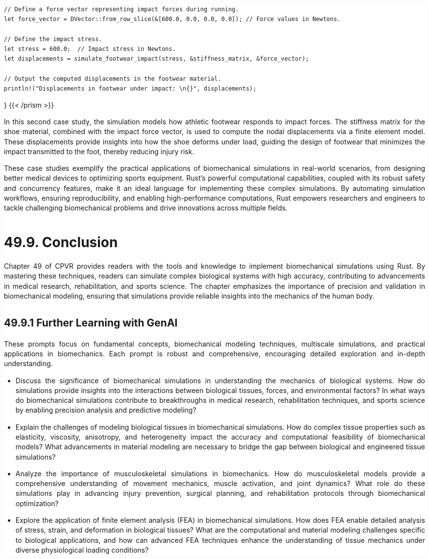     // Define a force vector representing impact forces during running.
    let force_vector = DVector::from_row_slice(&[600.0, 0.0, 0.0, 0.0]); // Force values in Newtons.

    // Define the impact stress.
    let stress = 600.0;  // Impact stress in Newtons.
    let displacements = simulate_footwear_impact(stress, &stiffness_matrix, &force_vector);

    // Output the computed displacements in the footwear material.
    println!("Displacements in footwear under impact: \n{}", displacements);
}
{{< /prism >}}
<p style="text-align: justify;">
In this second case study, the simulation models how athletic footwear responds to impact forces. The stiffness matrix for the shoe material, combined with the impact force vector, is used to compute the nodal displacements via a finite element model. These displacements provide insights into how the shoe deforms under load, guiding the design of footwear that minimizes the impact transmitted to the foot, thereby reducing injury risk.
</p>

<p style="text-align: justify;">
These case studies exemplify the practical applications of biomechanical simulations in real-world scenarios, from designing better medical devices to optimizing sports equipment. Rust’s powerful computational capabilities, coupled with its robust safety and concurrency features, make it an ideal language for implementing these complex simulations. By automating simulation workflows, ensuring reproducibility, and enabling high-performance computations, Rust empowers researchers and engineers to tackle challenging biomechanical problems and drive innovations across multiple fields.
</p>

# 49.9. Conclusion
<p style="text-align: justify;">
Chapter 49 of CPVR provides readers with the tools and knowledge to implement biomechanical simulations using Rust. By mastering these techniques, readers can simulate complex biological systems with high accuracy, contributing to advancements in medical research, rehabilitation, and sports science. The chapter emphasizes the importance of precision and validation in biomechanical modeling, ensuring that simulations provide reliable insights into the mechanics of the human body.
</p>

## 49.9.1 Further Learning with GenAI
<p style="text-align: justify;">
These prompts focus on fundamental concepts, biomechanical modeling techniques, multiscale simulations, and practical applications in biomechanics. Each prompt is robust and comprehensive, encouraging detailed exploration and in-depth understanding.
</p>

- <p style="text-align: justify;">Discuss the significance of biomechanical simulations in understanding the mechanics of biological systems. How do simulations provide insights into the interactions between biological tissues, forces, and environmental factors? In what ways do biomechanical simulations contribute to breakthroughs in medical research, rehabilitation techniques, and sports science by enabling precision analysis and predictive modeling?</p>
- <p style="text-align: justify;">Explain the challenges of modeling biological tissues in biomechanical simulations. How do complex tissue properties such as elasticity, viscosity, anisotropy, and heterogeneity impact the accuracy and computational feasibility of biomechanical models? What advancements in material modeling are necessary to bridge the gap between biological and engineered tissue simulations?</p>
- <p style="text-align: justify;">Analyze the importance of musculoskeletal simulations in biomechanics. How do musculoskeletal models provide a comprehensive understanding of movement mechanics, muscle activation, and joint dynamics? What role do these simulations play in advancing injury prevention, surgical planning, and rehabilitation protocols through biomechanical optimization?</p>
- <p style="text-align: justify;">Explore the application of finite element analysis (FEA) in biomechanical simulations. How does FEA enable detailed analysis of stress, strain, and deformation in biological tissues? What are the computational and material modeling challenges specific to biological applications, and how can advanced FEA techniques enhance the understanding of tissue mechanics under diverse physiological loading conditions?</p>